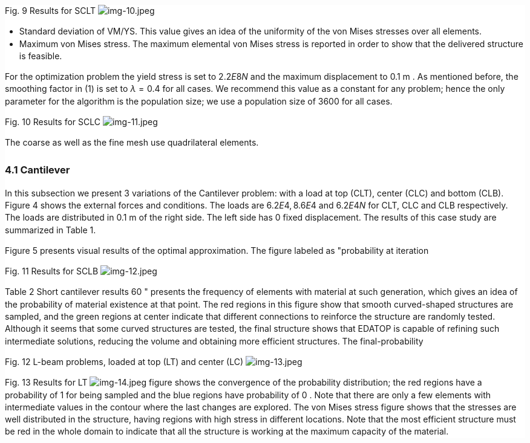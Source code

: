 Fig. 9 Results for SCLT
![img-10.jpeg](img-10.jpeg)

- Standard deviation of VM/YS. This value gives an idea of the uniformity of the von Mises stresses over all elements.
- Maximum von Mises stress. The maximum elemental von Mises stress is reported in order to show that the delivered structure is feasible.

For the optimization problem the yield stress is set to $2.2 E 8 N$ and the maximum displacement to 0.1 m . As mentioned before, the smoothing factor in (1) is set to $\lambda=0.4$ for all cases. We recommend this value as a constant for any problem; hence the only parameter for the algorithm is the population size; we use a population size of 3600 for all cases.

Fig. 10 Results for SCLC
![img-11.jpeg](img-11.jpeg)

The coarse as well as the fine mesh use quadrilateral elements.

### 4.1 Cantilever

In this subsection we present 3 variations of the Cantilever problem: with a load at top (CLT), center (CLC) and bottom
(CLB). Figure 4 shows the external forces and conditions. The loads are $6.2 E 4,8.6 E 4$ and $6.2 E 4 N$ for CLT, CLC and CLB respectively. The loads are distributed in 0.1 m of the right side. The left side has 0 fixed displacement. The results of this case study are summarized in Table 1.

Figure 5 presents visual results of the optimal approximation. The figure labeled as "probability at iteration

Fig. 11 Results for SCLB
![img-12.jpeg](img-12.jpeg)

Table 2 Short cantilever results
60 " presents the frequency of elements with material at such generation, which gives an idea of the probability of material existence at that point. The red regions in this figure show that smooth curved-shaped structures are sampled, and the green regions at center indicate that different
connections to reinforce the structure are randomly tested. Although it seems that some curved structures are tested, the final structure shows that EDATOP is capable of refining such intermediate solutions, reducing the volume and obtaining more efficient structures. The final-probability

Fig. 12 L-beam problems, loaded at top (LT) and center (LC)
![img-13.jpeg](img-13.jpeg)

Fig. 13 Results for LT
![img-14.jpeg](img-14.jpeg)
figure shows the convergence of the probability distribution; the red regions have a probability of 1 for being sampled and the blue regions have probability of 0 . Note that there are only a few elements with intermediate values in the contour where the last changes are explored. The von Mises stress
figure shows that the stresses are well distributed in the structure, having regions with high stress in different locations. Note that the most efficient structure must be red in the whole domain to indicate that all the structure is working at the maximum capacity of the material.
